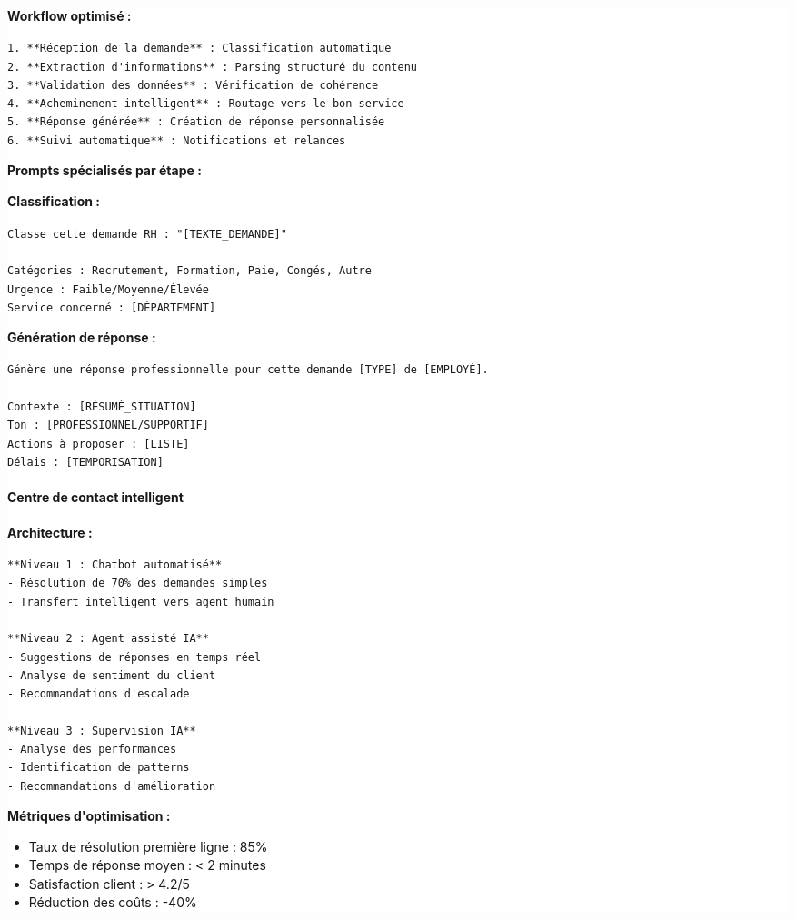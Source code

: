 **Workflow optimisé :**
```
1. **Réception de la demande** : Classification automatique
2. **Extraction d'informations** : Parsing structuré du contenu
3. **Validation des données** : Vérification de cohérence
4. **Acheminement intelligent** : Routage vers le bon service
5. **Réponse générée** : Création de réponse personnalisée
6. **Suivi automatique** : Notifications et relances
```

**Prompts spécialisés par étape :**

**Classification :**
```
Classe cette demande RH : "[TEXTE_DEMANDE]"

Catégories : Recrutement, Formation, Paie, Congés, Autre
Urgence : Faible/Moyenne/Élevée
Service concerné : [DÉPARTEMENT]
```

**Génération de réponse :**
```
Génère une réponse professionnelle pour cette demande [TYPE] de [EMPLOYÉ].

Contexte : [RÉSUMÉ_SITUATION]
Ton : [PROFESSIONNEL/SUPPORTIF]
Actions à proposer : [LISTE]
Délais : [TEMPORISATION]
```

#### Centre de contact intelligent

**Architecture :**
```
**Niveau 1 : Chatbot automatisé**
- Résolution de 70% des demandes simples
- Transfert intelligent vers agent humain

**Niveau 2 : Agent assisté IA**
- Suggestions de réponses en temps réel
- Analyse de sentiment du client
- Recommandations d'escalade

**Niveau 3 : Supervision IA**
- Analyse des performances
- Identification de patterns
- Recommandations d'amélioration
```

**Métriques d'optimisation :**
- Taux de résolution première ligne : 85%
- Temps de réponse moyen : < 2 minutes
- Satisfaction client : > 4.2/5
- Réduction des coûts : -40%
